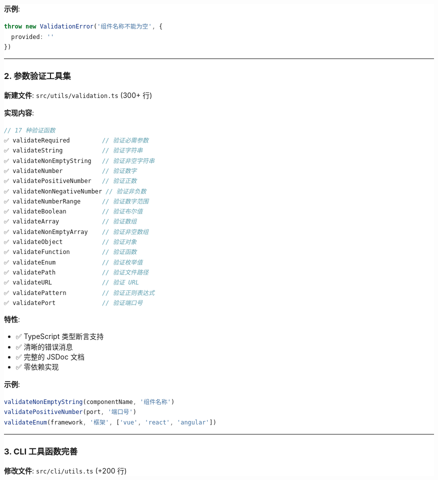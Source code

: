 **示例**:

```typescript
throw new ValidationError('组件名称不能为空', { 
  provided: '' 
})
```

---

### 2. 参数验证工具集

**新建文件**: `src/utils/validation.ts` (300+ 行)

**实现内容**:

```typescript
// 17 种验证函数
✅ validateRequired         // 验证必需参数
✅ validateString           // 验证字符串
✅ validateNonEmptyString   // 验证非空字符串
✅ validateNumber           // 验证数字
✅ validatePositiveNumber   // 验证正数
✅ validateNonNegativeNumber // 验证非负数
✅ validateNumberRange      // 验证数字范围
✅ validateBoolean          // 验证布尔值
✅ validateArray            // 验证数组
✅ validateNonEmptyArray    // 验证非空数组
✅ validateObject           // 验证对象
✅ validateFunction         // 验证函数
✅ validateEnum             // 验证枚举值
✅ validatePath             // 验证文件路径
✅ validateURL              // 验证 URL
✅ validatePattern          // 验证正则表达式
✅ validatePort             // 验证端口号
```

**特性**:
- ✅ TypeScript 类型断言支持
- ✅ 清晰的错误消息
- ✅ 完整的 JSDoc 文档
- ✅ 零依赖实现

**示例**:

```typescript
validateNonEmptyString(componentName, '组件名称')
validatePositiveNumber(port, '端口号')
validateEnum(framework, '框架', ['vue', 'react', 'angular'])
```

---

### 3. CLI 工具函数完善

**修改文件**: `src/cli/utils.ts` (+200 行)
